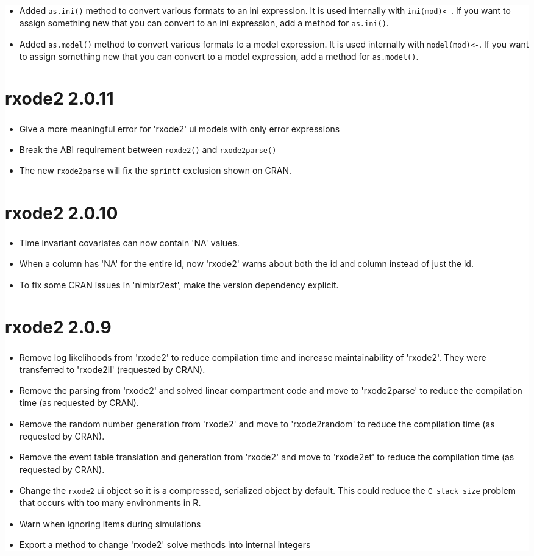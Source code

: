 - Added `as.ini()` method to convert various formats to an ini
  expression.  It is used internally with `ini(mod)<-`.  If you want to
  assign something new that you can convert to an ini expression, add
  a method for `as.ini()`.

- Added `as.model()` method to convert various formats to a model
  expression.  It is used internally with `model(mod)<-`.  If you want to
  assign something new that you can convert to a model expression, add
  a method for `as.model()`.

# rxode2 2.0.11

- Give a more meaningful error for 'rxode2' ui models with only error
  expressions

- Break the ABI requirement between `roxde2()` and `rxode2parse()`

- The new `rxode2parse` will fix the `sprintf` exclusion shown on CRAN.

# rxode2 2.0.10

- Time invariant covariates can now contain 'NA' values.

- When a column has 'NA' for the entire id, now 'rxode2' warns about
  both the id and column instead of just the id.

- To fix some CRAN issues in 'nlmixr2est', make the version dependency
  explicit.

# rxode2 2.0.9

- Remove log likelihoods from 'rxode2' to reduce compilation time and
  increase maintainability of 'rxode2'. They were transferred to
  'rxode2ll' (requested by CRAN).

- Remove the parsing from 'rxode2' and solved linear compartment code
  and move to 'rxode2parse' to reduce the compilation time (as requested
  by CRAN).

- Remove the random number generation from 'rxode2' and move to
  'rxode2random' to reduce the compilation time (as requested by
  CRAN).

- Remove the event table translation and generation from 'rxode2' and
  move to 'rxode2et' to reduce the compilation time (as requested by
  CRAN).

- Change the `rxode2` ui object so it is a compressed, serialized
  object by default.  This could reduce the `C stack size` problem
  that occurs with too many environments in R.

- Warn when ignoring items during simulations

- Export a method to change 'rxode2' solve methods into internal integers
